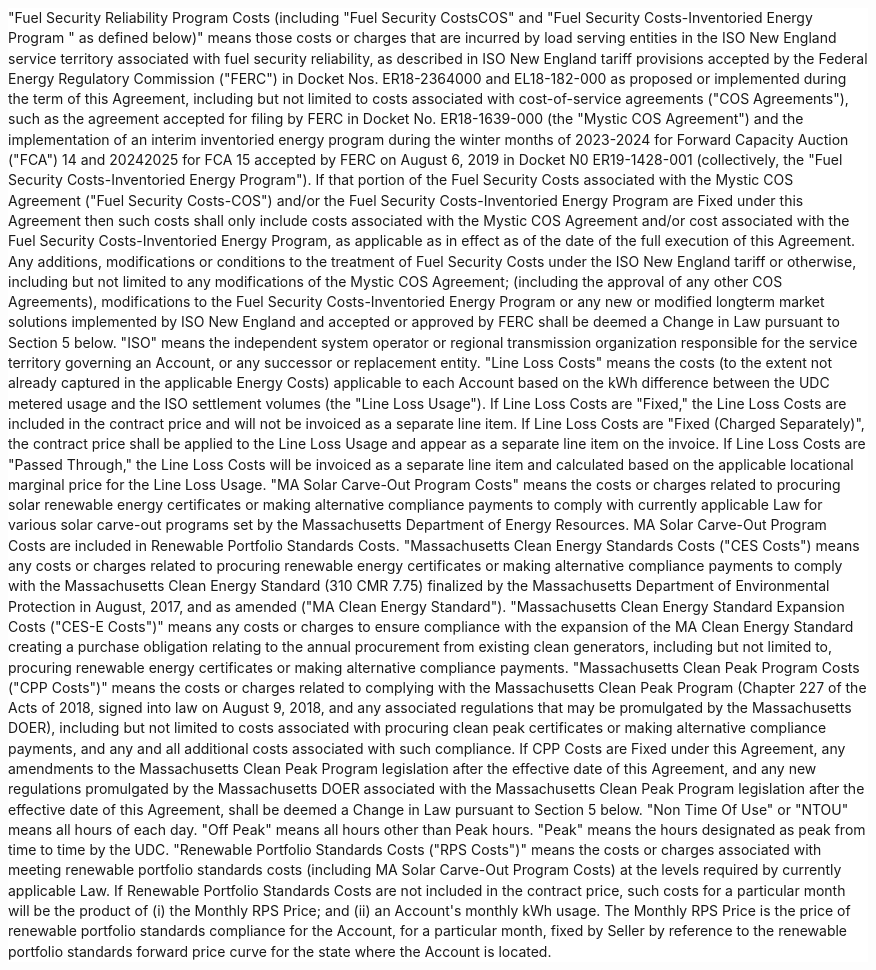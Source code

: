 "Fuel Security Reliability Program Costs (including "Fuel Security CostsCOS" and "Fuel Security Costs-Inventoried Energy Program " as defined below)" means those costs or charges that are incurred by load serving entities in the ISO New England service territory associated with fuel security reliability, as described in ISO New England tariff provisions accepted by the Federal Energy Regulatory Commission ("FERC") in Docket Nos. ER18-2364000 and EL18-182-000 as proposed or implemented during the term of this Agreement, including but not limited to costs associated with cost-of-service agreements ("COS Agreements"), such as the agreement accepted for filing by FERC in Docket No. ER18-1639-000 (the "Mystic COS Agreement") and the implementation of an interim inventoried energy program during the winter months of 2023-2024 for Forward Capacity Auction ("FCA") 14 and 20242025 for FCA 15 accepted by FERC on August 6, 2019 in Docket N0 ER19-1428-001 (collectively, the "Fuel Security Costs-Inventoried Energy Program"). If that portion of the Fuel Security Costs associated with the Mystic COS Agreement ("Fuel Security Costs-COS") and/or the Fuel Security Costs-Inventoried Energy Program are Fixed under this Agreement then such costs shall only include costs associated with the Mystic COS Agreement and/or cost associated with the Fuel Security Costs-Inventoried Energy Program, as applicable as in effect as of the date of the full execution of this Agreement. Any additions, modifications or conditions to the treatment of Fuel Security Costs under the ISO New England tariff or otherwise, including but not limited to any modifications of the Mystic COS Agreement; (including the approval of any other COS Agreements), modifications to the Fuel Security Costs-Inventoried Energy Program or any new or modified longterm market solutions implemented by ISO New England and accepted or approved by FERC shall be deemed a Change in Law pursuant to Section 5 below.
"ISO" means the independent system operator or regional transmission organization responsible for the service territory governing an Account, or any successor or replacement entity.
"Line Loss Costs" means the costs (to the extent not already captured in the applicable Energy Costs) applicable to each Account based on the kWh difference between the UDC metered usage and the ISO settlement volumes (the "Line Loss Usage"). If Line Loss Costs are "Fixed," the Line Loss Costs are included in the contract price and will not be invoiced as a separate line item. If Line Loss Costs are "Fixed (Charged Separately)", the contract price
shall be applied to the Line Loss Usage and appear as a separate line item on the invoice. If Line Loss Costs are "Passed Through," the Line Loss Costs will be invoiced as a separate line item and calculated based on the applicable locational marginal price for the Line Loss Usage.
"MA Solar Carve-Out Program Costs" means the costs or charges related to procuring solar renewable energy certificates or making alternative compliance payments to comply with currently applicable Law for various solar carve-out programs set by the Massachusetts Department of Energy Resources. MA Solar Carve-Out Program Costs are included in Renewable Portfolio Standards Costs.
"Massachusetts Clean Energy Standards Costs ("CES Costs") means any costs or charges related to procuring renewable energy certificates or making alternative compliance payments to comply with the Massachusetts Clean Energy Standard (310 CMR 7.75) finalized by the Massachusetts Department of Environmental Protection in August, 2017, and as amended ("MA Clean Energy Standard").
"Massachusetts Clean Energy Standard Expansion Costs ("CES-E Costs")" means any costs or charges to ensure compliance with the expansion of the MA Clean Energy Standard creating a purchase obligation relating to the annual procurement from existing clean generators, including but not limited to, procuring renewable energy certificates or making alternative compliance payments.
"Massachusetts Clean Peak Program Costs ("CPP Costs")" means the costs or charges related to complying with the Massachusetts Clean Peak Program (Chapter 227 of the Acts of 2018, signed into law on August 9, 2018, and any associated regulations that may be promulgated by the Massachusetts DOER), including but not limited to costs associated with procuring clean peak certificates or making alternative compliance payments, and any and all additional costs associated with such compliance. If CPP Costs are Fixed under this Agreement, any amendments to the Massachusetts Clean Peak Program legislation after the effective date of this Agreement, and any new regulations promulgated by the Massachusetts DOER associated with the Massachusetts Clean Peak Program legislation after the effective date of this Agreement, shall be deemed a Change in Law pursuant to Section 5 below.
"Non Time Of Use" or "NTOU" means all hours of each day.
"Off Peak" means all hours other than Peak hours.
"Peak" means the hours designated as peak from time to time by the UDC.
"Renewable Portfolio Standards Costs ("RPS Costs")" means the costs or charges associated with meeting renewable portfolio standards costs (including MA Solar Carve-Out Program Costs) at the levels required by currently applicable Law. If Renewable Portfolio Standards Costs are not included in the contract price, such costs for a particular month will be the product of (i) the Monthly RPS Price; and (ii) an Account's monthly kWh usage. The Monthly RPS Price is the price of renewable portfolio standards compliance for the Account, for a particular month, fixed by Seller by reference to the renewable portfolio standards forward price curve for the state where the Account is located.